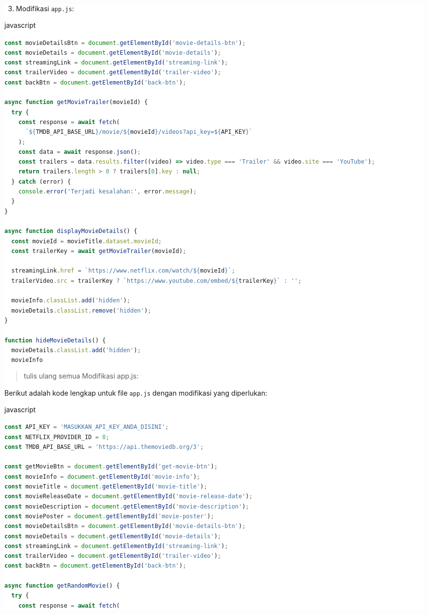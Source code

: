 3.  Modifikasi `app.js`:

javascript

```javascript
const movieDetailsBtn = document.getElementById('movie-details-btn');
const movieDetails = document.getElementById('movie-details');
const streamingLink = document.getElementById('streaming-link');
const trailerVideo = document.getElementById('trailer-video');
const backBtn = document.getElementById('back-btn');

async function getMovieTrailer(movieId) {
  try {
    const response = await fetch(
      `${TMDB_API_BASE_URL}/movie/${movieId}/videos?api_key=${API_KEY}`
    );
    const data = await response.json();
    const trailers = data.results.filter((video) => video.type === 'Trailer' && video.site === 'YouTube');
    return trailers.length > 0 ? trailers[0].key : null;
  } catch (error) {
    console.error('Terjadi kesalahan:', error.message);
  }
}

async function displayMovieDetails() {
  const movieId = movieTitle.dataset.movieId;
  const trailerKey = await getMovieTrailer(movieId);
  
  streamingLink.href = `https://www.netflix.com/watch/${movieId}`;
  trailerVideo.src = trailerKey ? `https://www.youtube.com/embed/${trailerKey}` : '';

  movieInfo.classList.add('hidden');
  movieDetails.classList.remove('hidden');
}

function hideMovieDetails() {
  movieDetails.classList.add('hidden');
  movieInfo
```

> tulis ulang semua Modifikasi app.js:

Berikut adalah kode lengkap untuk file `app.js` dengan modifikasi yang diperlukan:

javascript

```javascript
const API_KEY = 'MASUKKAN_API_KEY_ANDA_DISINI';
const NETFLIX_PROVIDER_ID = 8;
const TMDB_API_BASE_URL = 'https://api.themoviedb.org/3';

const getMovieBtn = document.getElementById('get-movie-btn');
const movieInfo = document.getElementById('movie-info');
const movieTitle = document.getElementById('movie-title');
const movieReleaseDate = document.getElementById('movie-release-date');
const movieDescription = document.getElementById('movie-description');
const moviePoster = document.getElementById('movie-poster');
const movieDetailsBtn = document.getElementById('movie-details-btn');
const movieDetails = document.getElementById('movie-details');
const streamingLink = document.getElementById('streaming-link');
const trailerVideo = document.getElementById('trailer-video');
const backBtn = document.getElementById('back-btn');

async function getRandomMovie() {
  try {
    const response = await fetch(
```